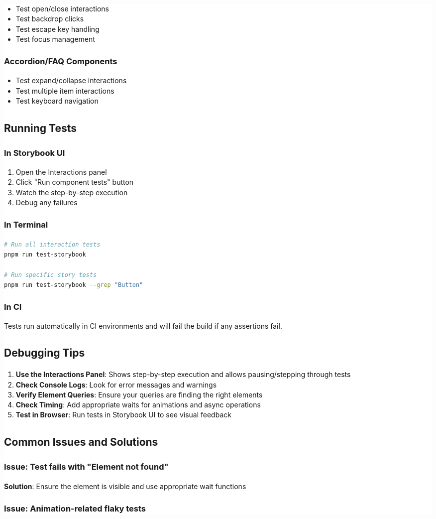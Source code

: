 - Test open/close interactions
- Test backdrop clicks
- Test escape key handling
- Test focus management

### Accordion/FAQ Components

- Test expand/collapse interactions
- Test multiple item interactions
- Test keyboard navigation

## Running Tests

### In Storybook UI

1. Open the Interactions panel
2. Click "Run component tests" button
3. Watch the step-by-step execution
4. Debug any failures

### In Terminal

```bash
# Run all interaction tests
pnpm run test-storybook

# Run specific story tests
pnpm run test-storybook --grep "Button"
```

### In CI

Tests run automatically in CI environments and will fail the build if any assertions fail.

## Debugging Tips

1. **Use the Interactions Panel**: Shows step-by-step execution and allows pausing/stepping through tests
2. **Check Console Logs**: Look for error messages and warnings
3. **Verify Element Queries**: Ensure your queries are finding the right elements
4. **Check Timing**: Add appropriate waits for animations and async operations
5. **Test in Browser**: Run tests in Storybook UI to see visual feedback

## Common Issues and Solutions

### Issue: Test fails with "Element not found"

**Solution**: Ensure the element is visible and use appropriate wait functions

### Issue: Animation-related flaky tests
